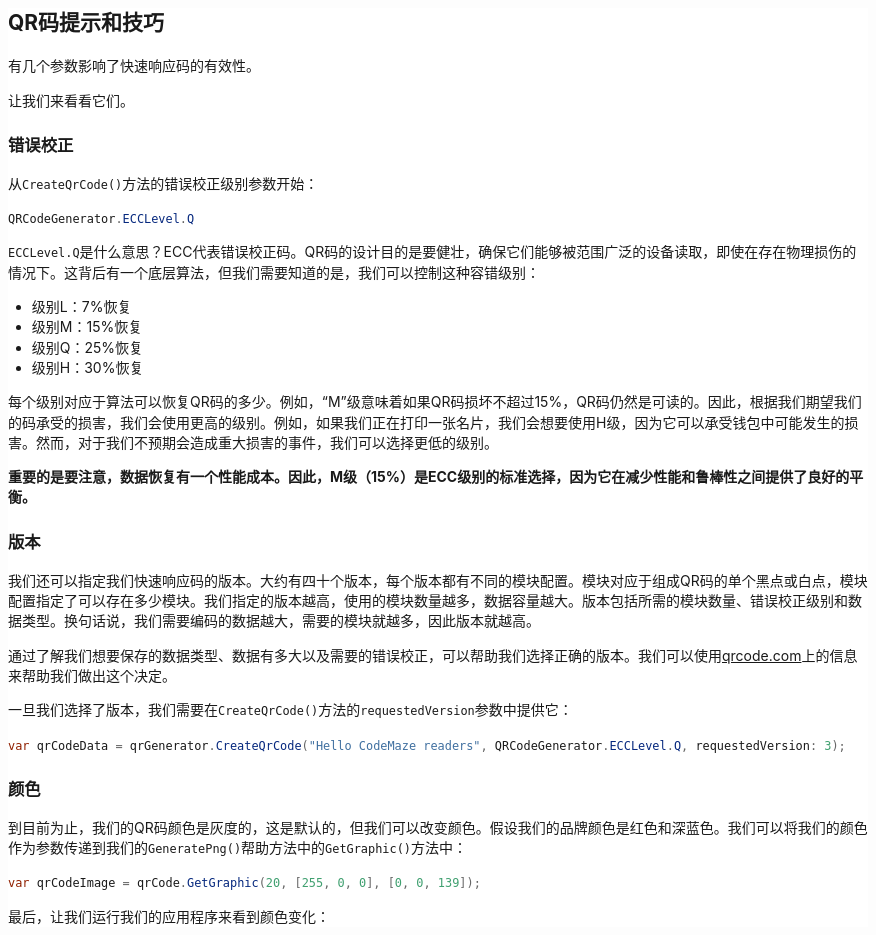 ## QR码提示和技巧

有几个参数影响了快速响应码的有效性。

让我们来看看它们。

### 错误校正

从`CreateQrCode()`方法的错误校正级别参数开始：

```csharp
QRCodeGenerator.ECCLevel.Q
```

`ECCLevel.Q`是什么意思？ECC代表错误校正码。QR码的设计目的是要健壮，确保它们能够被范围广泛的设备读取，即使在存在物理损伤的情况下。这背后有一个底层算法，但我们需要知道的是，我们可以控制这种容错级别：

- 级别L：7%恢复
- 级别M：15%恢复
- 级别Q：25%恢复
- 级别H：30%恢复

每个级别对应于算法可以恢复QR码的多少。例如，“M”级意味着如果QR码损坏不超过15%，QR码仍然是可读的。因此，根据我们期望我们的码承受的损害，我们会使用更高的级别。例如，如果我们正在打印一张名片，我们会想要使用H级，因为它可以承受钱包中可能发生的损害。然而，对于我们不预期会造成重大损害的事件，我们可以选择更低的级别。

**重要的是要注意，数据恢复有一个性能成本。因此，M级（15%）是ECC级别的标准选择，因为它在减少性能和鲁棒性之间提供了良好的平衡。**

### 版本

我们还可以指定我们快速响应码的版本。大约有四十个版本，每个版本都有不同的模块配置。模块对应于组成QR码的单个黑点或白点，模块配置指定了可以存在多少模块。我们指定的版本越高，使用的模块数量越多，数据容量越大。版本包括所需的模块数量、错误校正级别和数据类型。换句话说，我们需要编码的数据越大，需要的模块就越多，因此版本就越高。

通过了解我们想要保存的数据类型、数据有多大以及需要的错误校正，可以帮助我们选择正确的版本。我们可以使用[qrcode.com](https://www.qrcode.com/en/about/version.html)上的信息来帮助我们做出这个决定。

一旦我们选择了版本，我们需要在`CreateQrCode()`方法的`requestedVersion`参数中提供它：

```csharp
var qrCodeData = qrGenerator.CreateQrCode("Hello CodeMaze readers", QRCodeGenerator.ECCLevel.Q, requestedVersion: 3);
```

### 颜色

到目前为止，我们的QR码颜色是灰度的，这是默认的，但我们可以改变颜色。假设我们的品牌颜色是红色和深蓝色。我们可以将我们的颜色作为参数传递到我们的`GeneratePng()`帮助方法中的`GetGraphic()`方法中：

```csharp
var qrCodeImage = qrCode.GetGraphic(20, [255, 0, 0], [0, 0, 139]);
```

最后，让我们运行我们的应用程序来看到颜色变化：
